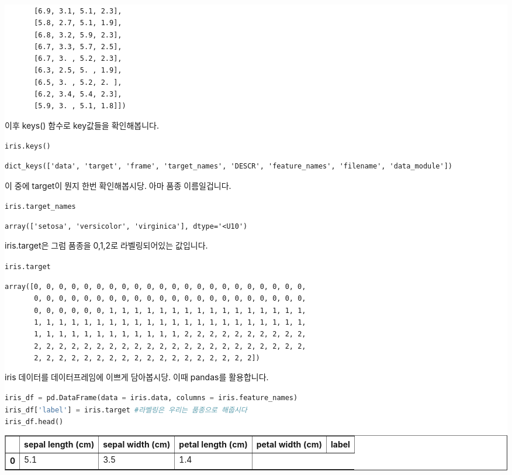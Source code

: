            [6.9, 3.1, 5.1, 2.3],
           [5.8, 2.7, 5.1, 1.9],
           [6.8, 3.2, 5.9, 2.3],
           [6.7, 3.3, 5.7, 2.5],
           [6.7, 3. , 5.2, 2.3],
           [6.3, 2.5, 5. , 1.9],
           [6.5, 3. , 5.2, 2. ],
           [6.2, 3.4, 5.4, 2.3],
           [5.9, 3. , 5.1, 1.8]])



이후 keys() 함수로 key값들을 확인해봅니다.


```python
iris.keys()
```


    dict_keys(['data', 'target', 'frame', 'target_names', 'DESCR', 'feature_names', 'filename', 'data_module'])

이 중에 target이 뭔지 한번 확인해봅시당. 아마 품종 이름일겁니다.


```python
iris.target_names
```


    array(['setosa', 'versicolor', 'virginica'], dtype='<U10')

iris.target은 그럼 품종을 0,1,2로 라벨링되어있는 값입니다.


```python
iris.target
```


    array([0, 0, 0, 0, 0, 0, 0, 0, 0, 0, 0, 0, 0, 0, 0, 0, 0, 0, 0, 0, 0, 0,
           0, 0, 0, 0, 0, 0, 0, 0, 0, 0, 0, 0, 0, 0, 0, 0, 0, 0, 0, 0, 0, 0,
           0, 0, 0, 0, 0, 0, 1, 1, 1, 1, 1, 1, 1, 1, 1, 1, 1, 1, 1, 1, 1, 1,
           1, 1, 1, 1, 1, 1, 1, 1, 1, 1, 1, 1, 1, 1, 1, 1, 1, 1, 1, 1, 1, 1,
           1, 1, 1, 1, 1, 1, 1, 1, 1, 1, 1, 1, 2, 2, 2, 2, 2, 2, 2, 2, 2, 2,
           2, 2, 2, 2, 2, 2, 2, 2, 2, 2, 2, 2, 2, 2, 2, 2, 2, 2, 2, 2, 2, 2,
           2, 2, 2, 2, 2, 2, 2, 2, 2, 2, 2, 2, 2, 2, 2, 2, 2, 2])

iris 데이터를 데이터프레임에 이쁘게 담아봅시당. 이때 pandas를 활용합니다.


```python
iris_df = pd.DataFrame(data = iris.data, columns = iris.feature_names)
iris_df['label'] = iris.target #라벨링은 우리는 품종으로 해줍시다
iris_df.head()
```

<table border="1" class="dataframe">
  <thead>
    <tr style="text-align: right;">
      <th></th>
      <th>sepal length (cm)</th>
      <th>sepal width (cm)</th>
      <th>petal length (cm)</th>
      <th>petal width (cm)</th>
      <th>label</th>
    </tr>
  </thead>
  <tbody>
    <tr>
      <th>0</th>
      <td>5.1</td>
      <td>3.5</td>
      <td>1.4</td>